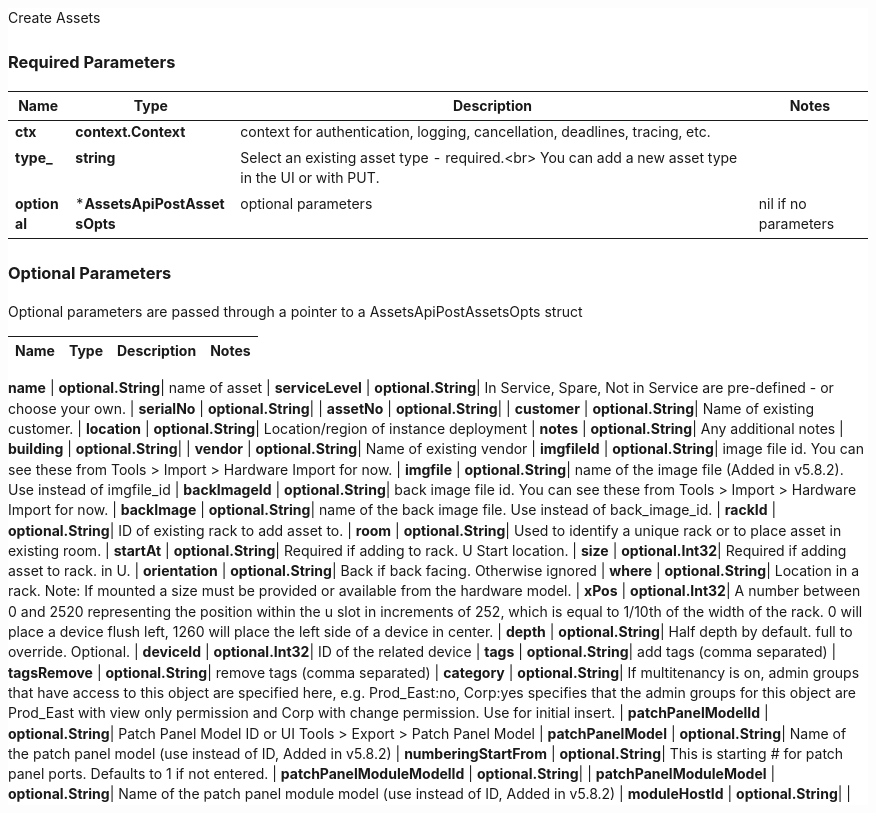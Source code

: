 Create Assets

### Required Parameters

Name | Type | Description  | Notes
------------- | ------------- | ------------- | -------------
 **ctx** | **context.Context** | context for authentication, logging, cancellation, deadlines, tracing, etc.
  **type_** | **string**| Select an existing asset type - required.&lt;br&gt; You can add a new asset type in the UI or with PUT. | 
 **optional** | ***AssetsApiPostAssetsOpts** | optional parameters | nil if no parameters

### Optional Parameters
Optional parameters are passed through a pointer to a AssetsApiPostAssetsOpts struct

Name | Type | Description  | Notes
------------- | ------------- | ------------- | -------------

 **name** | **optional.String**| name of asset | 
 **serviceLevel** | **optional.String**| In Service, Spare, Not in Service are pre-defined - or choose your own. | 
 **serialNo** | **optional.String**|  | 
 **assetNo** | **optional.String**|  | 
 **customer** | **optional.String**| Name of existing customer. | 
 **location** | **optional.String**| Location/region of instance deployment | 
 **notes** | **optional.String**| Any additional notes | 
 **building** | **optional.String**|  | 
 **vendor** | **optional.String**| Name of existing vendor | 
 **imgfileId** | **optional.String**| image file id. You can see these from Tools &gt; Import &gt; Hardware Import for now. | 
 **imgfile** | **optional.String**| name of the image file (Added in v5.8.2). Use instead of imgfile_id | 
 **backImageId** | **optional.String**| back image file id. You can see these from Tools &gt; Import &gt; Hardware Import for now. | 
 **backImage** | **optional.String**| name of the back image file. Use instead of back_image_id. | 
 **rackId** | **optional.String**| ID of existing rack to add asset to. | 
 **room** | **optional.String**| Used to identify a unique rack or to place asset in existing room. | 
 **startAt** | **optional.String**| Required if adding to rack. U Start location. | 
 **size** | **optional.Int32**| Required if adding asset to rack. in U. | 
 **orientation** | **optional.String**| Back if back facing. Otherwise ignored | 
 **where** | **optional.String**| Location in a rack. Note: If mounted a size must be provided or available from the hardware model. | 
 **xPos** | **optional.Int32**| A number between 0 and 2520 representing the position within the u slot in increments of 252, which is equal to 1/10th of the width of the rack. 0 will place a device flush left, 1260 will place the left side of a device in center. | 
 **depth** | **optional.String**| Half depth by default. full to override. Optional. | 
 **deviceId** | **optional.Int32**| ID of the related device | 
 **tags** | **optional.String**| add tags (comma separated) | 
 **tagsRemove** | **optional.String**| remove tags (comma separated) | 
 **category** | **optional.String**| If multitenancy is on, admin groups that have access to this object are specified here, e.g. Prod_East:no, Corp:yes specifies that the admin groups for this object are Prod_East with view only permission and Corp with change permission. Use for initial insert. | 
 **patchPanelModelId** | **optional.String**| Patch Panel Model ID or UI Tools &gt; Export &gt; Patch Panel Model | 
 **patchPanelModel** | **optional.String**| Name of the patch panel model (use instead of ID, Added in v5.8.2) | 
 **numberingStartFrom** | **optional.String**| This is starting # for patch panel ports. Defaults to 1 if not entered. | 
 **patchPanelModuleModelId** | **optional.String**|  | 
 **patchPanelModuleModel** | **optional.String**| Name of the patch panel module model (use instead of ID, Added in v5.8.2) | 
 **moduleHostId** | **optional.String**|  | 